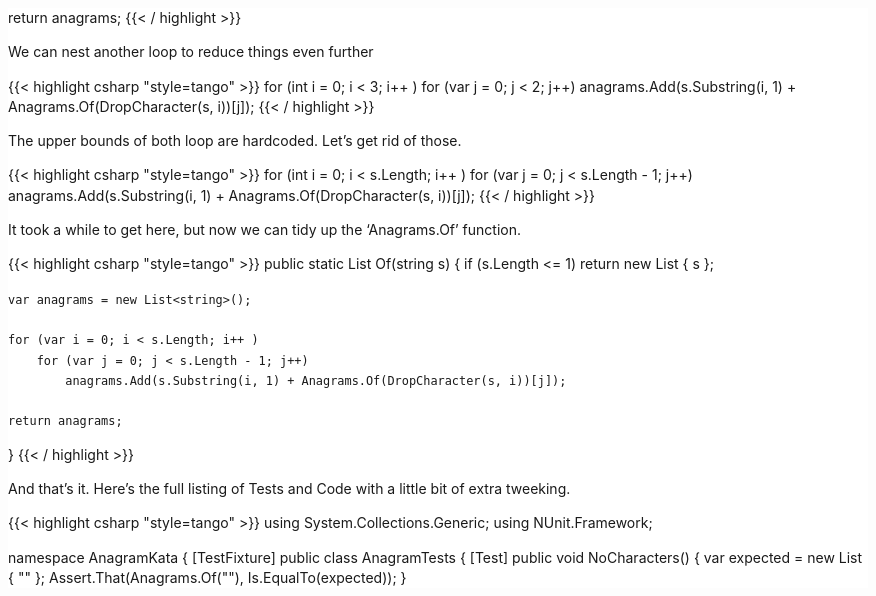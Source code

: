 return anagrams;
{{< / highlight >}}


We can nest another loop to reduce things even further

{{< highlight csharp "style=tango" >}}
for (int i = 0; i < 3; i++ )
    for (var j = 0; j < 2; j++)
        anagrams.Add(s.Substring(i, 1) + Anagrams.Of(DropCharacter(s, i))[j]);
{{< / highlight >}}


The upper bounds of both loop are hardcoded. Let’s get rid of those.

{{< highlight csharp "style=tango" >}}
for (int i = 0; i < s.Length; i++ )
    for (var j = 0; j < s.Length - 1; j++)
        anagrams.Add(s.Substring(i, 1) + Anagrams.Of(DropCharacter(s, i))[j]);
{{< / highlight >}}


It took a while to get here, but now we can tidy up the ‘Anagrams.Of’ function.

{{< highlight csharp "style=tango" >}}
public static List<string> Of(string s)
{
    if (s.Length <= 1)
        return new List<string> { s };

    var anagrams = new List<string>();

    for (var i = 0; i < s.Length; i++ )
        for (var j = 0; j < s.Length - 1; j++)
            anagrams.Add(s.Substring(i, 1) + Anagrams.Of(DropCharacter(s, i))[j]);

    return anagrams;
}
{{< / highlight >}}


And that’s it. Here’s the full listing of Tests and Code with a little bit of extra tweeking.

{{< highlight csharp "style=tango" >}}
using System.Collections.Generic;
using NUnit.Framework;

namespace AnagramKata
{
    [TestFixture]
    public class AnagramTests
    {
        [Test]
        public void NoCharacters()
        {
            var expected = new List<string> { "" };
            Assert.That(Anagrams.Of(""), Is.EqualTo(expected));
        }
